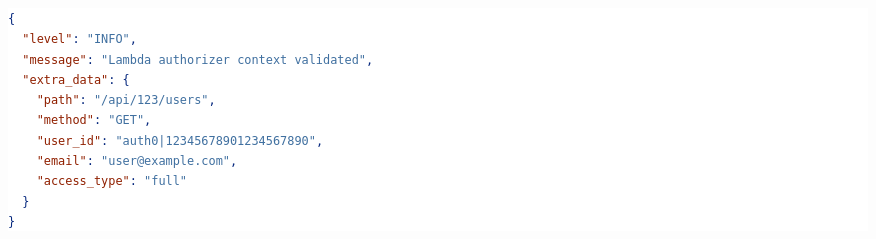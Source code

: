 ```json
{
  "level": "INFO",
  "message": "Lambda authorizer context validated",
  "extra_data": {
    "path": "/api/123/users",
    "method": "GET",
    "user_id": "auth0|12345678901234567890",
    "email": "user@example.com",
    "access_type": "full"
  }
}
```